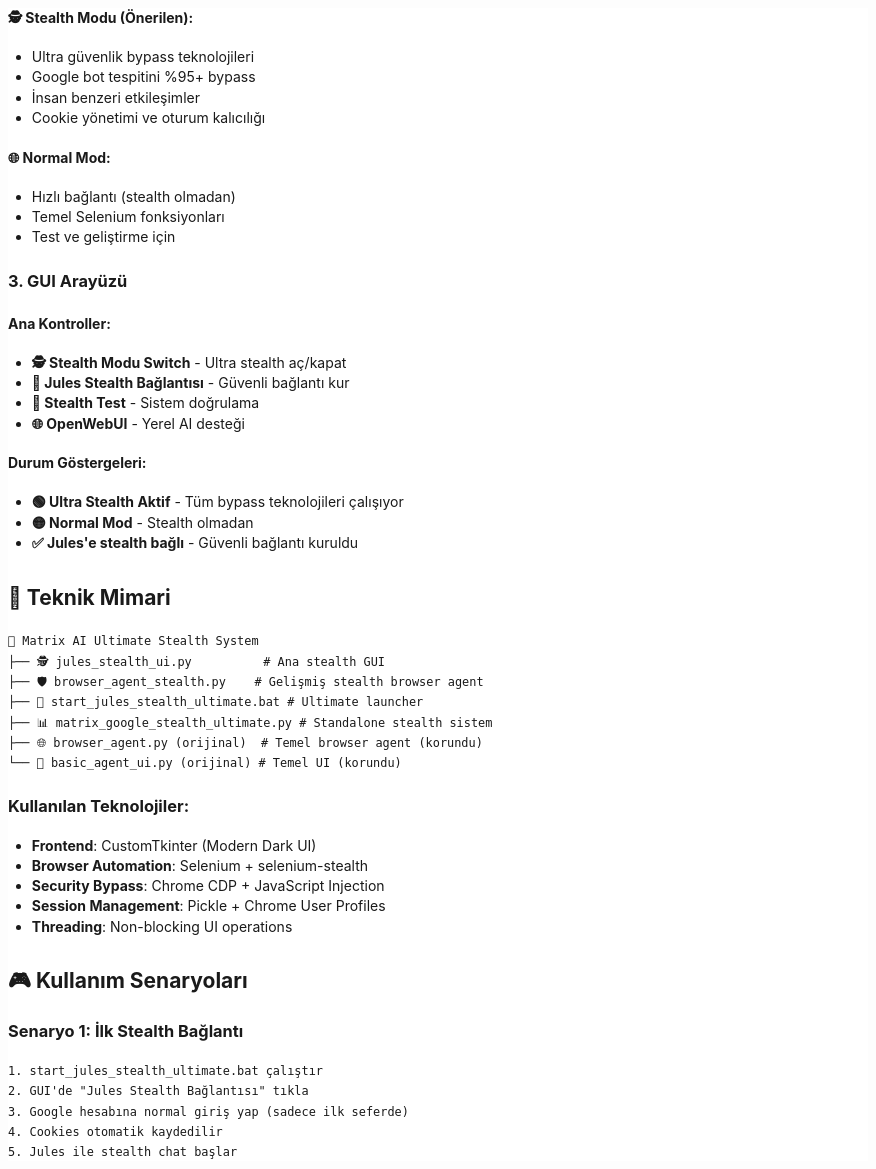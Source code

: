 #### 🕵️ Stealth Modu (Önerilen):
- Ultra güvenlik bypass teknolojileri
- Google bot tespitini %95+ bypass
- İnsan benzeri etkileşimler
- Cookie yönetimi ve oturum kalıcılığı

#### 🌐 Normal Mod:
- Hızlı bağlantı (stealth olmadan)
- Temel Selenium fonksiyonları
- Test ve geliştirme için

### 3. GUI Arayüzü

#### Ana Kontroller:
- **🕵️ Stealth Modu Switch** - Ultra stealth aç/kapat
- **🚀 Jules Stealth Bağlantısı** - Güvenli bağlantı kur
- **🧪 Stealth Test** - Sistem doğrulama
- **🌐 OpenWebUI** - Yerel AI desteği

#### Durum Göstergeleri:
- **🟢 Ultra Stealth Aktif** - Tüm bypass teknolojileri çalışıyor
- **🟡 Normal Mod** - Stealth olmadan
- **✅ Jules'e stealth bağlı** - Güvenli bağlantı kuruldu

## 🔧 Teknik Mimari

```
📁 Matrix AI Ultimate Stealth System
├── 🕵️ jules_stealth_ui.py          # Ana stealth GUI
├── 🛡️ browser_agent_stealth.py    # Gelişmiş stealth browser agent
├── 🚀 start_jules_stealth_ultimate.bat # Ultimate launcher
├── 📊 matrix_google_stealth_ultimate.py # Standalone stealth sistem
├── 🌐 browser_agent.py (orijinal)  # Temel browser agent (korundu)
└── 📖 basic_agent_ui.py (orijinal) # Temel UI (korundu)
```

### Kullanılan Teknolojiler:
- **Frontend**: CustomTkinter (Modern Dark UI)
- **Browser Automation**: Selenium + selenium-stealth
- **Security Bypass**: Chrome CDP + JavaScript Injection
- **Session Management**: Pickle + Chrome User Profiles
- **Threading**: Non-blocking UI operations

## 🎮 Kullanım Senaryoları

### Senaryo 1: İlk Stealth Bağlantı
```
1. start_jules_stealth_ultimate.bat çalıştır
2. GUI'de "Jules Stealth Bağlantısı" tıkla
3. Google hesabına normal giriş yap (sadece ilk seferde)
4. Cookies otomatik kaydedilir
5. Jules ile stealth chat başlar
```
